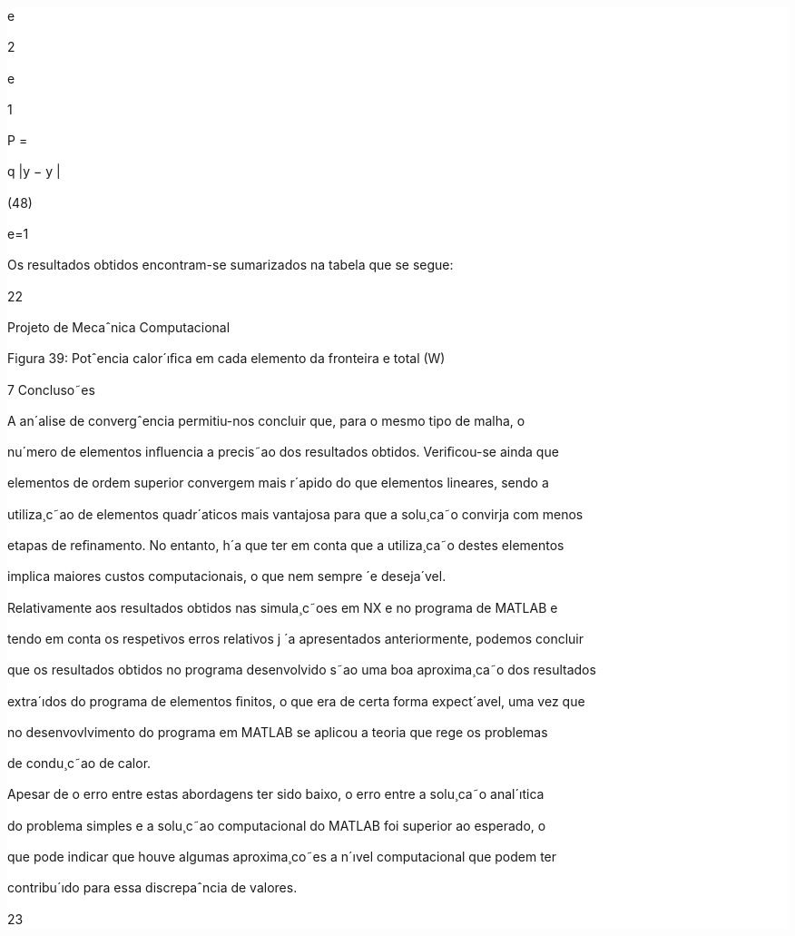 e

2

e

1

P =

q |y − y |

(48)

e=1

Os resultados obtidos encontram-se sumarizados na tabela que se segue:

22





Projeto de Mecaˆnica Computacional

Figura 39: Potˆencia calor´ıﬁca em cada elemento da fronteira e total (W)

7 Concluso˜es

A an´alise de convergˆencia permitiu-nos concluir que, para o mesmo tipo de malha, o

nu´mero de elementos inﬂuencia a precis˜ao dos resultados obtidos. Veriﬁcou-se ainda que

elementos de ordem superior convergem mais r´apido do que elementos lineares, sendo a

utiliza¸c˜ao de elementos quadr´aticos mais vantajosa para que a solu¸ca˜o convirja com menos

etapas de reﬁnamento. No entanto, h´a que ter em conta que a utiliza¸ca˜o destes elementos

implica maiores custos computacionais, o que nem sempre ´e deseja´vel.

Relativamente aos resultados obtidos nas simula¸c˜oes em NX e no programa de MATLAB e

tendo em conta os respetivos erros relativos j ´a apresentados anteriormente, podemos concluir

que os resultados obtidos no programa desenvolvido s˜ao uma boa aproxima¸ca˜o dos resultados

extra´ıdos do programa de elementos ﬁnitos, o que era de certa forma expect´avel, uma vez que

no desenvovlvimento do programa em MATLAB se aplicou a teoria que rege os problemas

de condu¸c˜ao de calor.

Apesar de o erro entre estas abordagens ter sido baixo, o erro entre a solu¸ca˜o anal´ıtica

do problema simples e a solu¸c˜ao computacional do MATLAB foi superior ao esperado, o

que pode indicar que houve algumas aproxima¸co˜es a n´ıvel computacional que podem ter

contribu´ıdo para essa discrepaˆncia de valores.

23




